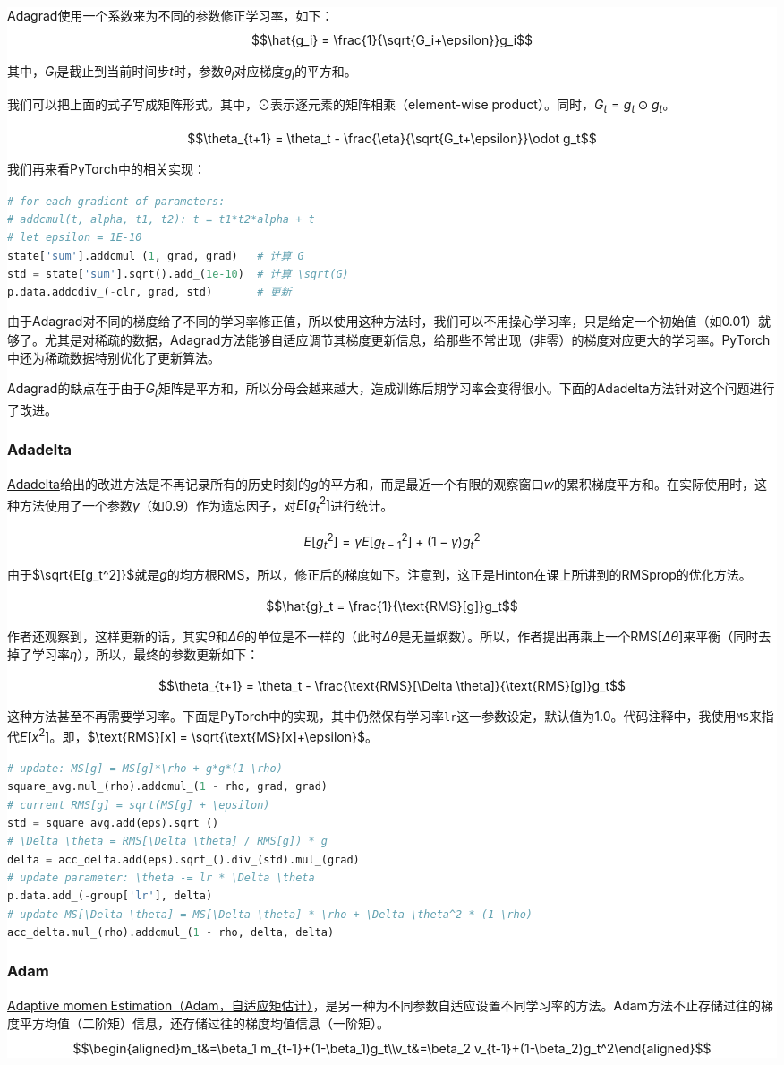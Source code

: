 Adagrad使用一个系数来为不同的参数修正学习率，如下：
$$\hat{g_i} = \frac{1}{\sqrt{G_i+\epsilon}}g_i$$

其中，$G_i$是截止到当前时间步$t$时，参数$\theta_i$对应梯度$g_i$的平方和。

我们可以把上面的式子写成矩阵形式。其中，$\odot$表示逐元素的矩阵相乘（element-wise product）。同时，$G_t = g_t \odot g_t$。

$$\theta_{t+1} = \theta_t - \frac{\eta}{\sqrt{G_t+\epsilon}}\odot g_t$$

我们再来看PyTorch中的相关实现：

``` py
# for each gradient of parameters:
# addcmul(t, alpha, t1, t2): t = t1*t2*alpha + t
# let epsilon = 1E-10
state['sum'].addcmul_(1, grad, grad)   # 计算 G
std = state['sum'].sqrt().add_(1e-10)  # 计算 \sqrt(G)
p.data.addcdiv_(-clr, grad, std)       # 更新
```

由于Adagrad对不同的梯度给了不同的学习率修正值，所以使用这种方法时，我们可以不用操心学习率，只是给定一个初始值（如$0.01$）就够了。尤其是对稀疏的数据，Adagrad方法能够自适应调节其梯度更新信息，给那些不常出现（非零）的梯度对应更大的学习率。PyTorch中还为稀疏数据特别优化了更新算法。

Adagrad的缺点在于由于$G_t$矩阵是平方和，所以分母会越来越大，造成训练后期学习率会变得很小。下面的Adadelta方法针对这个问题进行了改进。

### Adadelta
[Adadelta](https://arxiv.org/abs/1212.5701)给出的改进方法是不再记录所有的历史时刻的$g$的平方和，而是最近一个有限的观察窗口$w$的累积梯度平方和。在实际使用时，这种方法使用了一个参数$\gamma$（如$0.9$）作为遗忘因子，对$E[g_t^2]$进行统计。

$$E[g_t^2] = \gamma E[g_{t-1}^2] + (1-\gamma)g_t^2$$

由于$\sqrt{E[g_t^2]}$就是$g$的均方根RMS，所以，修正后的梯度如下。注意到，这正是Hinton在课上所讲到的RMSprop的优化方法。

$$\hat{g}_t = \frac{1}{\text{RMS}[g]}g_t$$

作者还观察到，这样更新的话，其实$\theta$和$\Delta \theta$的单位是不一样的（此时$\Delta \theta$是无量纲数）。所以，作者提出再乘上一个$\text{RMS}[\Delta \theta]$来平衡（同时去掉了学习率$\eta$），所以，最终的参数更新如下：

$$\theta_{t+1} = \theta_t - \frac{\text{RMS}[\Delta \theta]}{\text{RMS}[g]}g_t$$

这种方法甚至不再需要学习率。下面是PyTorch中的实现，其中仍然保有学习率`lr`这一参数设定，默认值为$1.0$。代码注释中，我使用`MS`来指代$E[x^2]$。即，$\text{RMS}[x] = \sqrt{\text{MS}[x]+\epsilon}$。
``` py
# update: MS[g] = MS[g]*\rho + g*g*(1-\rho)
square_avg.mul_(rho).addcmul_(1 - rho, grad, grad)
# current RMS[g] = sqrt(MS[g] + \epsilon)
std = square_avg.add(eps).sqrt_()
# \Delta \theta = RMS[\Delta \theta] / RMS[g]) * g
delta = acc_delta.add(eps).sqrt_().div_(std).mul_(grad)
# update parameter: \theta -= lr * \Delta \theta
p.data.add_(-group['lr'], delta)
# update MS[\Delta \theta] = MS[\Delta \theta] * \rho + \Delta \theta^2 * (1-\rho)
acc_delta.mul_(rho).addcmul_(1 - rho, delta, delta)
```

### Adam
[Adaptive momen Estimation（Adam，自适应矩估计）](https://arxiv.org/abs/1412.6980)，是另一种为不同参数自适应设置不同学习率的方法。Adam方法不止存储过往的梯度平方均值（二阶矩）信息，还存储过往的梯度均值信息（一阶矩）。
$$\begin{aligned}m_t&=\beta_1 m_{t-1}+(1-\beta_1)g_t\\v_t&=\beta_2 v_{t-1}+(1-\beta_2)g_t^2\end{aligned}$$
